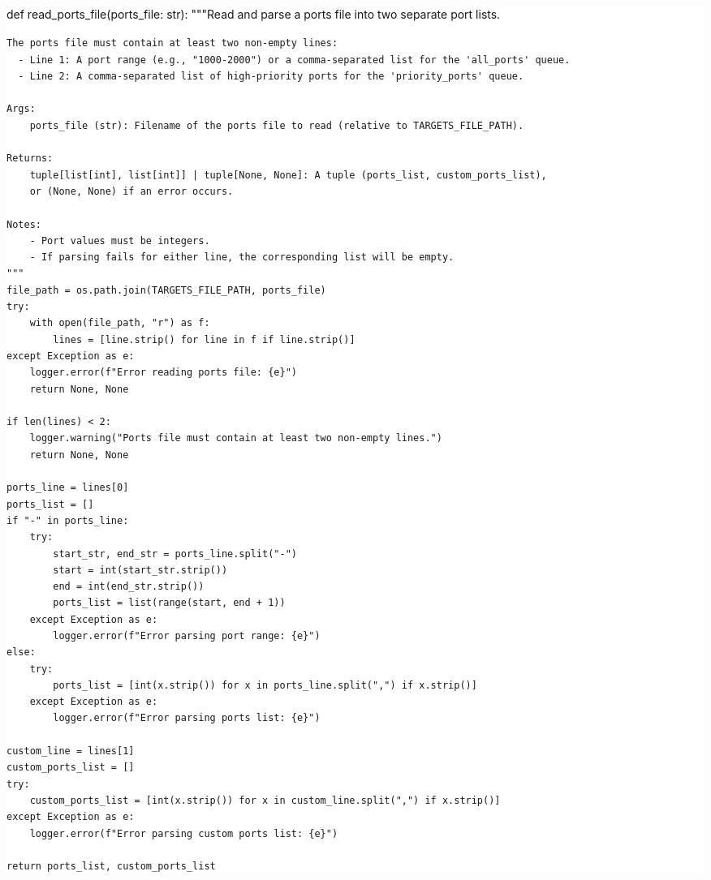 
def read_ports_file(ports_file: str):
    """Read and parse a ports file into two separate port lists.

    The ports file must contain at least two non-empty lines:
      - Line 1: A port range (e.g., "1000-2000") or a comma-separated list for the 'all_ports' queue.
      - Line 2: A comma-separated list of high-priority ports for the 'priority_ports' queue.

    Args:
        ports_file (str): Filename of the ports file to read (relative to TARGETS_FILE_PATH).

    Returns:
        tuple[list[int], list[int]] | tuple[None, None]: A tuple (ports_list, custom_ports_list),
        or (None, None) if an error occurs.

    Notes:
        - Port values must be integers.
        - If parsing fails for either line, the corresponding list will be empty.
    """
    file_path = os.path.join(TARGETS_FILE_PATH, ports_file)
    try:
        with open(file_path, "r") as f:
            lines = [line.strip() for line in f if line.strip()]
    except Exception as e:
        logger.error(f"Error reading ports file: {e}")
        return None, None

    if len(lines) < 2:
        logger.warning("Ports file must contain at least two non-empty lines.")
        return None, None

    ports_line = lines[0]
    ports_list = []
    if "-" in ports_line:
        try:
            start_str, end_str = ports_line.split("-")
            start = int(start_str.strip())
            end = int(end_str.strip())
            ports_list = list(range(start, end + 1))
        except Exception as e:
            logger.error(f"Error parsing port range: {e}")
    else:
        try:
            ports_list = [int(x.strip()) for x in ports_line.split(",") if x.strip()]
        except Exception as e:
            logger.error(f"Error parsing ports list: {e}")

    custom_line = lines[1]
    custom_ports_list = []
    try:
        custom_ports_list = [int(x.strip()) for x in custom_line.split(",") if x.strip()]
    except Exception as e:
        logger.error(f"Error parsing custom ports list: {e}")

    return ports_list, custom_ports_list
